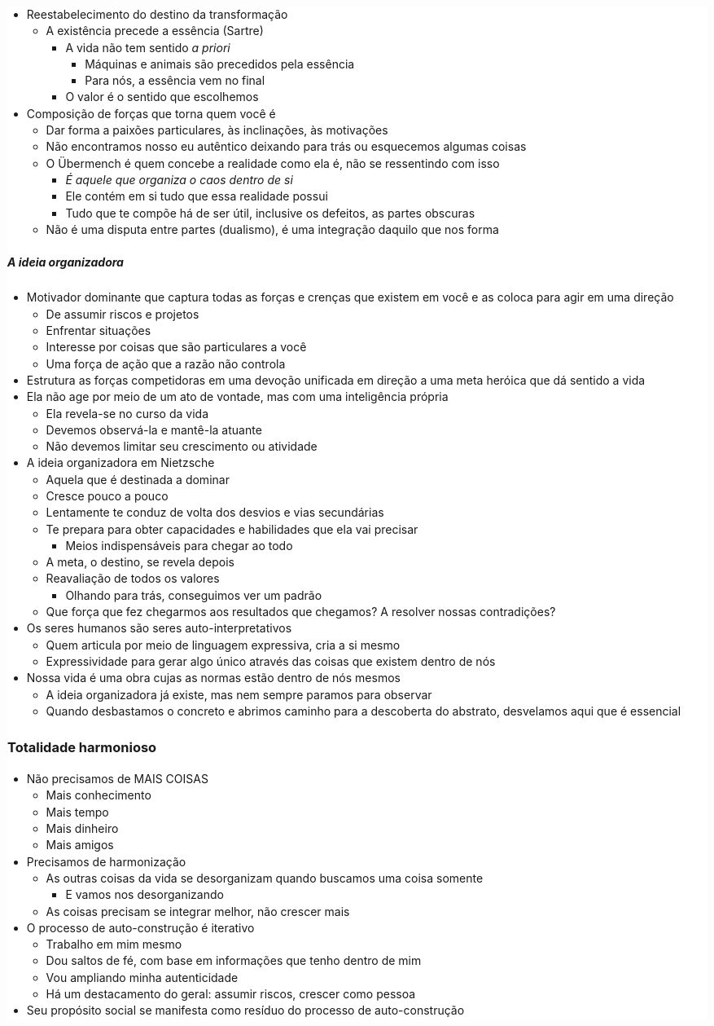 - Reestabelecimento do destino da transformação
  - A existência precede a essência (Sartre)
    - A vida não tem sentido _a priori_
      - Máquinas e animais são precedidos pela essência
      - Para nós, a essência vem no final
    - O valor é o sentido que escolhemos
- Composição de forças que torna quem você é
  - Dar forma a paixões particulares, às inclinações, às motivações
  - Não encontramos nosso eu autêntico deixando para trás ou esquecemos algumas coisas
  - O Übermench é quem concebe a realidade como ela é, não se ressentindo com isso
    - _É aquele que organiza o caos dentro de si_
    - Ele contém em si tudo que essa realidade possui
    - Tudo que te compõe há de ser útil, inclusive os defeitos, as partes obscuras
  - Não é uma disputa entre partes (dualismo), é uma integração daquilo que nos forma

##### A ideia organizadora

- Motivador dominante que captura todas as forças e crenças que existem em você e as coloca para agir em uma direção
  - De assumir riscos e projetos
  - Enfrentar situações
  - Interesse por coisas que são particulares a você
  - Uma força de ação que a razão não controla
- Estrutura as forças competidoras em uma devoção unificada em direção a uma meta heróica que dá sentido a vida
- Ela não age por meio de um ato de vontade, mas com uma inteligência própria
  - Ela revela-se no curso da vida
  - Devemos observá-la e mantê-la atuante
  - Não devemos limitar seu crescimento ou atividade
- A ideia organizadora em Nietzsche
  - Aquela que é destinada a dominar
  - Cresce pouco a pouco
  - Lentamente te conduz de volta dos desvios e vias secundárias
  - Te prepara para obter capacidades e habilidades que ela vai precisar
    - Meios indispensáveis para chegar ao todo
  - A meta, o destino, se revela depois
  - Reavaliação de todos os valores
    - Olhando para trás, conseguimos ver um padrão
  - Que força que fez chegarmos aos resultados que chegamos? A resolver nossas contradições?
- Os seres humanos são seres auto-interpretativos
  - Quem articula por meio de linguagem expressiva, cria a si mesmo
  - Expressividade para gerar algo único através das coisas que existem dentro de nós
- Nossa vida é uma obra cujas as normas estão dentro de nós mesmos
  - A ideia organizadora já existe, mas nem sempre paramos para observar
  - Quando desbastamos o concreto e abrimos caminho para a descoberta do abstrato, desvelamos aqui que é essencial

### Totalidade harmonioso

- Não precisamos de MAIS COISAS
  - Mais conhecimento
  - Mais tempo
  - Mais dinheiro
  - Mais amigos
- Precisamos de harmonização
  - As outras coisas da vida se desorganizam quando buscamos uma coisa somente
    - E vamos nos desorganizando
  - As coisas precisam se integrar melhor, não crescer mais
- O processo de auto-construção é iterativo
  - Trabalho em mim mesmo
  - Dou saltos de fé, com base em informações que tenho dentro de mim
  - Vou ampliando minha autenticidade
  - Há um destacamento do geral: assumir riscos, crescer como pessoa
- Seu propósito social se manifesta como resíduo do processo de auto-construção